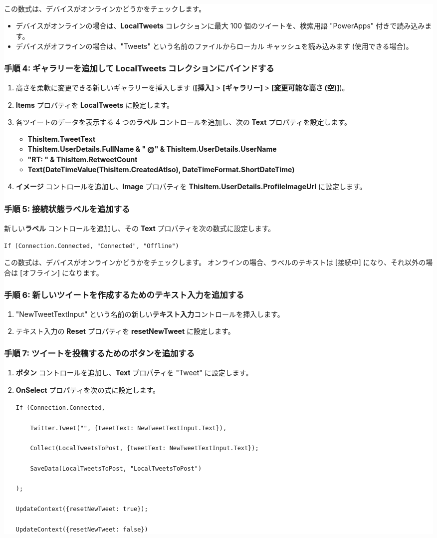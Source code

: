 この数式は、デバイスがオンラインかどうかをチェックします。

* デバイスがオンラインの場合は、**LocalTweets** コレクションに最大 100 個のツイートを、検索用語 "PowerApps" 付きで読み込みます。
* デバイスがオフラインの場合は、"Tweets" という名前のファイルからローカル キャッシュを読み込みます (使用できる場合)。

### <a name="step-4-add-a-gallery-and-bind-it-to-the-localtweets-collection"></a>手順 4: ギャラリーを追加して LocalTweets コレクションにバインドする

1. 高さを柔軟に変更できる新しいギャラリーを挿入します (**[挿入]** > **[ギャラリー]** > **[変更可能な高さ (空)]**)。

2. **Items** プロパティを **LocalTweets** に設定します。

3. 各ツイートのデータを表示する 4 つの**ラベル** コントロールを追加し、次の **Text** プロパティを設定します。
   * **ThisItem.TweetText**
   * **ThisItem.UserDetails.FullName & " @" & ThisItem.UserDetails.UserName**
   * **"RT: " & ThisItem.RetweetCount**
   * **Text(DateTimeValue(ThisItem.CreatedAtIso), DateTimeFormat.ShortDateTime)**
4. **イメージ** コントロールを追加し、**Image** プロパティを **ThisItem.UserDetails.ProfileImageUrl** に設定します。

### <a name="step-5-add-a-connection-status-label"></a>手順 5: 接続状態ラベルを追加する
新しい**ラベル** コントロールを追加し、その **Text** プロパティを次の数式に設定します。

```
If (Connection.Connected, "Connected", "Offline")
```

この数式は、デバイスがオンラインかどうかをチェックします。 オンラインの場合、ラベルのテキストは [接続中] になり、それ以外の場合は [オフライン] になります。

### <a name="step-6-add-a-text-input-to-compose-new-tweets"></a>手順 6: 新しいツイートを作成するためのテキスト入力を追加する

1. "NewTweetTextInput" という名前の新しい**テキスト入力**コントロールを挿入します。

2. テキスト入力の **Reset** プロパティを **resetNewTweet** に設定します。

### <a name="step-7-add-a-button-to-post-the-tweet"></a>手順 7: ツイートを投稿するためのボタンを追加する
1. **ボタン** コントロールを追加し、**Text** プロパティを "Tweet" に設定します。
2. **OnSelect** プロパティを次の式に設定します。
   
    ```
    If (Connection.Connected,
   
        Twitter.Tweet("", {tweetText: NewTweetTextInput.Text}),
   
        Collect(LocalTweetsToPost, {tweetText: NewTweetTextInput.Text});
   
        SaveData(LocalTweetsToPost, "LocalTweetsToPost")
   
    );
   
    UpdateContext({resetNewTweet: true});
   
    UpdateContext({resetNewTweet: false})
    ```  
